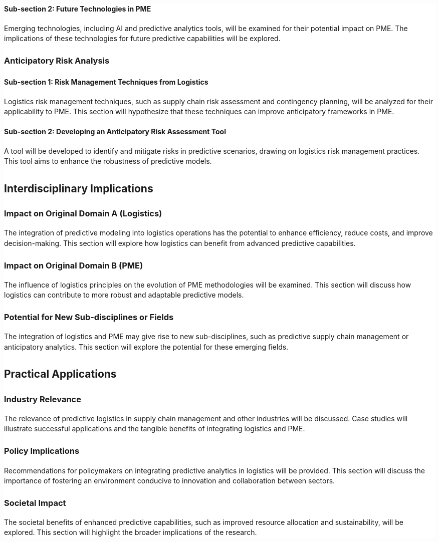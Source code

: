 #### Sub-section 2: Future Technologies in PME
Emerging technologies, including AI and predictive analytics tools, will be examined for their potential impact on PME. The implications of these technologies for future predictive capabilities will be explored.

### Anticipatory Risk Analysis
#### Sub-section 1: Risk Management Techniques from Logistics
Logistics risk management techniques, such as supply chain risk assessment and contingency planning, will be analyzed for their applicability to PME. This section will hypothesize that these techniques can improve anticipatory frameworks in PME.

#### Sub-section 2: Developing an Anticipatory Risk Assessment Tool
A tool will be developed to identify and mitigate risks in predictive scenarios, drawing on logistics risk management practices. This tool aims to enhance the robustness of predictive models.

## Interdisciplinary Implications

### Impact on Original Domain A (Logistics)
The integration of predictive modeling into logistics operations has the potential to enhance efficiency, reduce costs, and improve decision-making. This section will explore how logistics can benefit from advanced predictive capabilities.

### Impact on Original Domain B (PME)
The influence of logistics principles on the evolution of PME methodologies will be examined. This section will discuss how logistics can contribute to more robust and adaptable predictive models.

### Potential for New Sub-disciplines or Fields
The integration of logistics and PME may give rise to new sub-disciplines, such as predictive supply chain management or anticipatory analytics. This section will explore the potential for these emerging fields.

## Practical Applications

### Industry Relevance
The relevance of predictive logistics in supply chain management and other industries will be discussed. Case studies will illustrate successful applications and the tangible benefits of integrating logistics and PME.

### Policy Implications
Recommendations for policymakers on integrating predictive analytics in logistics will be provided. This section will discuss the importance of fostering an environment conducive to innovation and collaboration between sectors.

### Societal Impact
The societal benefits of enhanced predictive capabilities, such as improved resource allocation and sustainability, will be explored. This section will highlight the broader implications of the research.
